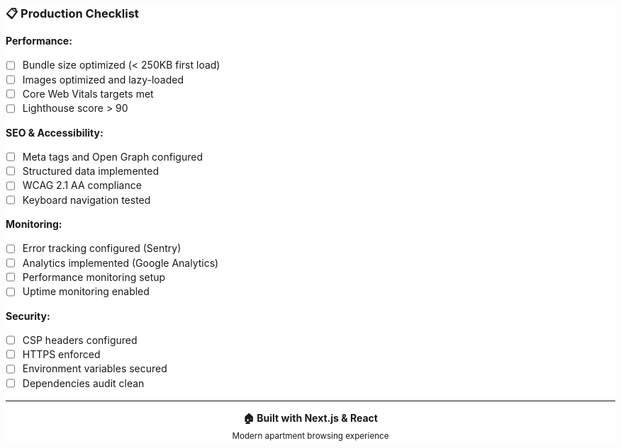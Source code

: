 ### 📋 Production Checklist

**Performance:**

- [ ] Bundle size optimized (< 250KB first load)
- [ ] Images optimized and lazy-loaded
- [ ] Core Web Vitals targets met
- [ ] Lighthouse score > 90

**SEO & Accessibility:**

- [ ] Meta tags and Open Graph configured
- [ ] Structured data implemented
- [ ] WCAG 2.1 AA compliance
- [ ] Keyboard navigation tested

**Monitoring:**

- [ ] Error tracking configured (Sentry)
- [ ] Analytics implemented (Google Analytics)
- [ ] Performance monitoring setup
- [ ] Uptime monitoring enabled

**Security:**

- [ ] CSP headers configured
- [ ] HTTPS enforced
- [ ] Environment variables secured
- [ ] Dependencies audit clean

---

<div align="center">
  <strong>🏠 Built with Next.js & React</strong><br>
  <sub>Modern apartment browsing experience</sub>
</div>
